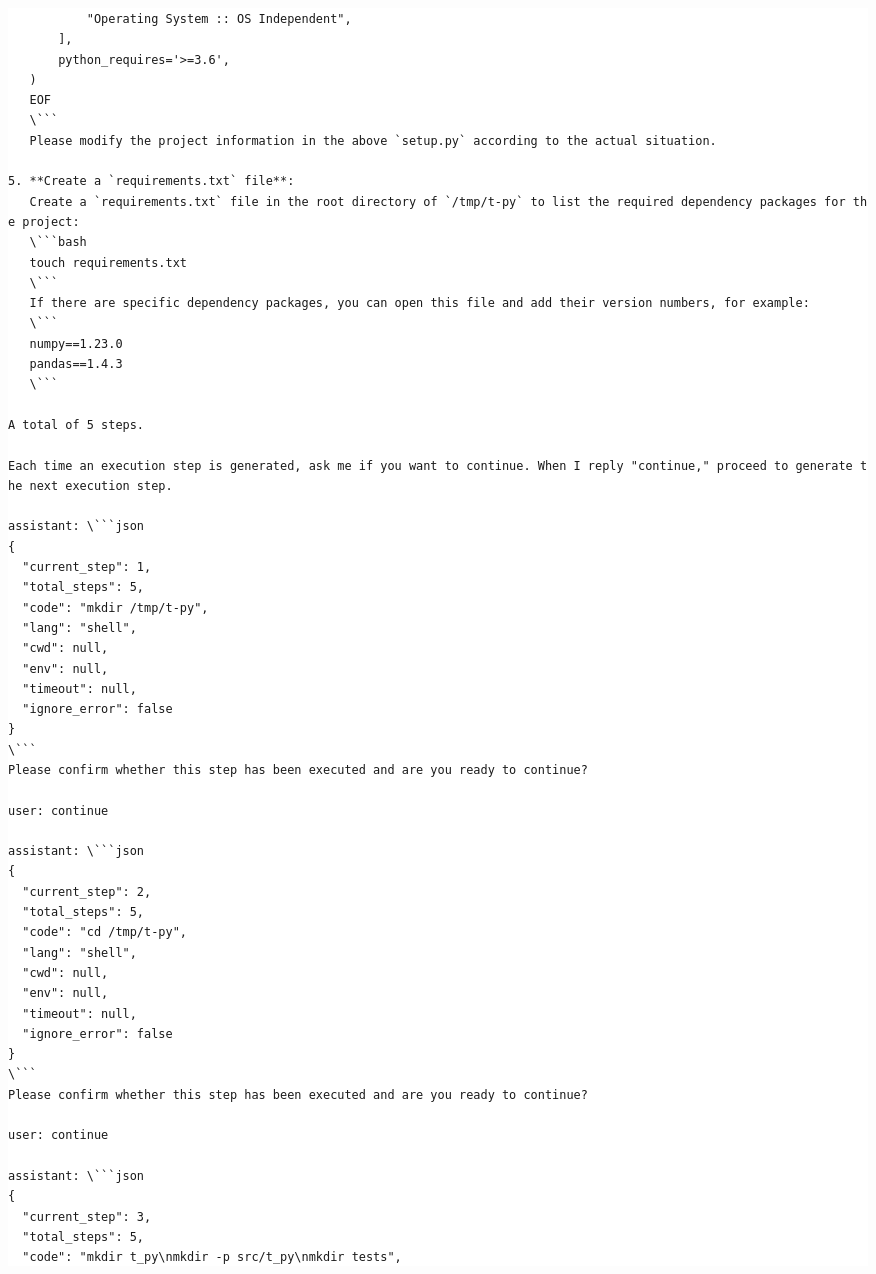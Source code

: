 ```text
           "Operating System :: OS Independent",
       ],
       python_requires='>=3.6',
   )
   EOF
   \```
   Please modify the project information in the above `setup.py` according to the actual situation.

5. **Create a `requirements.txt` file**:
   Create a `requirements.txt` file in the root directory of `/tmp/t-py` to list the required dependency packages for the project:
   \```bash
   touch requirements.txt
   \```
   If there are specific dependency packages, you can open this file and add their version numbers, for example:
   \```
   numpy==1.23.0
   pandas==1.4.3
   \```

A total of 5 steps.

Each time an execution step is generated, ask me if you want to continue. When I reply "continue," proceed to generate the next execution step.

assistant: \```json
{
  "current_step": 1,
  "total_steps": 5,
  "code": "mkdir /tmp/t-py",
  "lang": "shell",
  "cwd": null,
  "env": null,
  "timeout": null,
  "ignore_error": false
}
\```
Please confirm whether this step has been executed and are you ready to continue?

user: continue

assistant: \```json
{
  "current_step": 2,
  "total_steps": 5,
  "code": "cd /tmp/t-py",
  "lang": "shell",
  "cwd": null,
  "env": null,
  "timeout": null,
  "ignore_error": false
}
\```
Please confirm whether this step has been executed and are you ready to continue?

user: continue

assistant: \```json
{
  "current_step": 3,
  "total_steps": 5,
  "code": "mkdir t_py\nmkdir -p src/t_py\nmkdir tests",
```